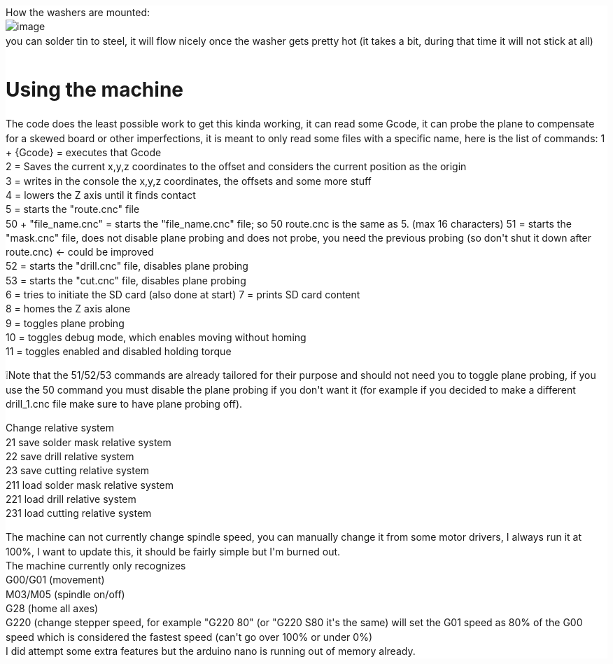 
How the washers are  mounted:   
<img width="408" height="339" alt="image" src="https://github.com/user-attachments/assets/01417ccc-a4d2-4eb2-bcac-8ee069456f55" />   
you can solder tin to steel, it will flow nicely once the washer gets pretty hot (it takes a bit, during that time it will not stick at all)

# Using the machine
The code does the least possible work to get this kinda working, it can read some Gcode, it can probe the plane to compensate for a skewed board or other imperfections, it is meant to only read some files with a specific name, here is the list of commands:
1 + {Gcode} = executes that Gcode  
2 = Saves the current x,y,z coordinates to the offset and considers the current position as the origin  
3 = writes in the console the x,y,z coordinates, the offsets and some more stuff  
4 = lowers the Z axis until it finds contact  
5 = starts the "route.cnc" file  
50 + "file_name.cnc" = starts the "file_name.cnc" file; so 50 route.cnc is the same as 5. (max 16 characters) 
51 = starts the "mask.cnc" file, does not disable plane probing and does not probe, you need the previous probing (so don't shut it down after route.cnc) <- could be improved  
52 = starts  the "drill.cnc" file, disables plane probing  
53 = starts  the "cut.cnc" file, disables plane probing  
6 = tries to initiate the SD card (also done at start)
7 = prints SD card content   
8 = homes the Z axis alone  
9 = toggles plane probing   
10 = toggles debug mode, which enables moving without homing   
11 = toggles enabled and disabled holding torque  

❕Note that the 51/52/53 commands are already tailored for their purpose and should not need you to toggle plane probing, if you use the 50 command you must disable the plane probing if you don't want it (for example if you decided to make a different drill_1.cnc file make sure to have plane probing off).

Change relative system  
21 save solder mask relative system  
22 save drill relative system  
23  save cutting relative system  
211 load solder mask relative system  
221 load drill relative system   
231 load cutting relative system  

The machine can not currently change spindle speed, you can manually change it from some motor drivers, I always run it at 100%, I want to update this, it should be fairly simple but I'm burned out.  
The machine currently only recognizes  
G00/G01  (movement)  
M03/M05  (spindle on/off)  
G28  (home all axes)  
G220 (change stepper speed, for example "G220 80" (or "G220 S80 it's the same) will set the G01 speed as 80% of the G00 speed which is considered the fastest speed (can't go over 100% or under 0%)  
I did attempt some extra features but the arduino nano is running out of memory already.   
